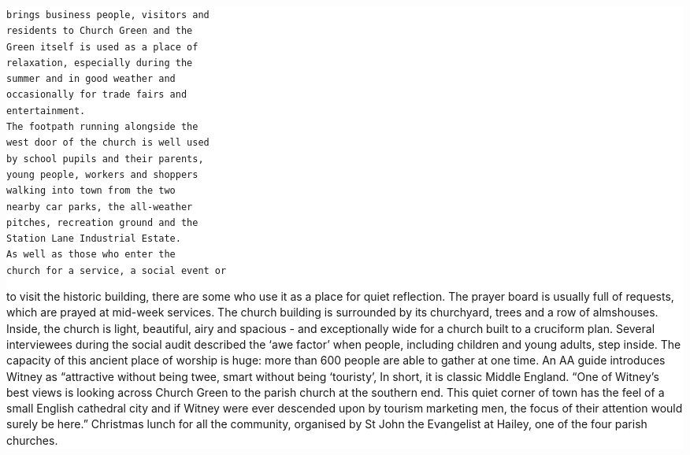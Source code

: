 ```
brings business people, visitors and
residents to Church Green and the
Green itself is used as a place of
relaxation, especially during the
summer and in good weather and
occasionally for trade fairs and
entertainment.
The footpath running alongside the
west door of the church is well used
by school pupils and their parents,
young people, workers and shoppers
walking into town from the two
nearby car parks, the all-weather
pitches, recreation ground and the
Station Lane Industrial Estate.
As well as those who enter the
church for a service, a social event or
```
to visit the historic building, there
are some who use it as a place for
quiet reflection. The prayer board is
usually full of requests, which are
prayed at mid-week services.
The church building is surrounded by
its churchyard, trees and a row of
almshouses. Inside, the church is
light, beautiful, airy and spacious -
and exceptionally wide for a church
built to a cruciform plan.
Several interviewees during the
social audit described the ‘awe
factor’ when people, including
children and young adults, step inside.
The capacity of this ancient place of
worship is huge: more than 600
people are able to gather at one time.
An AA guide introduces Witney as
“attractive without being twee,
smart without being ‘touristy’, In
short, it is classic Middle England.
“One of Witney’s best views is
looking across Church Green to the
parish church at the southern end.
This quiet corner of town has the
feel of a small English cathedral city
and if Witney were ever descended
upon by tourism marketing men, the
focus of their attention would surely
be here.”
Christmas lunch for all the community, organised by St John the Evangelist at Hailey,
one of the four parish churches.
